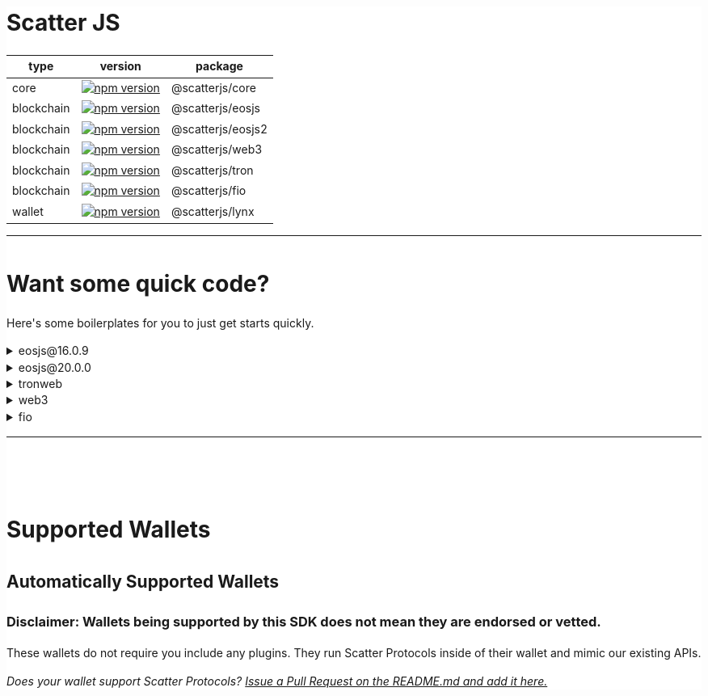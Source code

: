 # Scatter JS

| type | version | package |
| ---- | ------- | ------- |
| core | [![npm version](https://badge.fury.io/js/%40scatterjs%2Fcore.svg)](https://badge.fury.io/js/%40scatterjs%2Fcore) | @scatterjs/core |
| blockchain | [![npm version](https://badge.fury.io/js/%40scatterjs%2Feosjs.svg)](https://badge.fury.io/js/%40scatterjs%2Feosjs) | @scatterjs/eosjs |
| blockchain | [![npm version](https://badge.fury.io/js/%40scatterjs%2Feosjs2.svg)](https://badge.fury.io/js/%40scatterjs%2Feosjs2) | @scatterjs/eosjs2 |
| blockchain | [![npm version](https://badge.fury.io/js/%40scatterjs%2Fweb3.svg)](https://badge.fury.io/js/%40scatterjs%2Fweb3) | @scatterjs/web3 |
| blockchain | [![npm version](https://badge.fury.io/js/%40scatterjs%2Ftron.svg)](https://badge.fury.io/js/%40scatterjs%2Ftron) | @scatterjs/tron |
| blockchain | [![npm version](https://badge.fury.io/js/%40scatterjs%2Ffio.svg)](https://badge.fury.io/js/%40scatterjs%2Ffio) | @scatterjs/fio |
| wallet | [![npm version](https://badge.fury.io/js/%40scatterjs%2Flynx.svg)](https://badge.fury.io/js/%40scatterjs%2Flynx) | @scatterjs/lynx |


---------------



# Want some quick code?
Here's some boilerplates for you to just get starts quickly.

<details><summary>eosjs@16.0.9</summary></details>

<details><summary>eosjs@20.0.0</summary></details>




<details><summary>tronweb</summary></details>




<details><summary>web3</summary></details>

<details><summary>fio</summary></details>

----------------


<br/><br/>
# Supported Wallets

## Automatically Supported Wallets
### **Disclaimer: Wallets being supported by this SDK does not mean they are endorsed or vetted.**

These wallets do not require you include any plugins. They run Scatter Protocols inside of
their wallet and mimic our existing APIs.

*Does your wallet support Scatter Protocols? [Issue a Pull Request on the README.md and add it here.](https://github.com/GetScatter/scatter-js/edit/revamp/README.md)*
